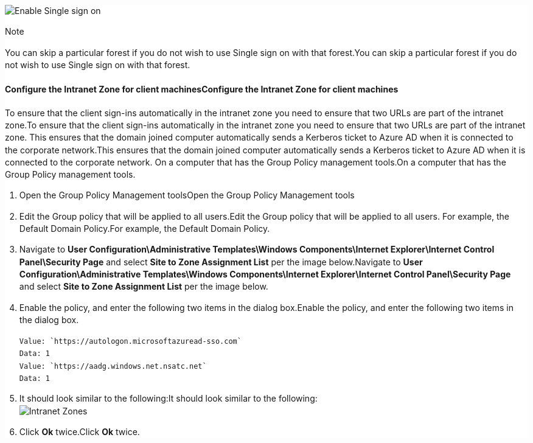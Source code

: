 ![Enable Single sign on](https://docstestmedia1.blob.core.windows.net/azure-media/articles/active-directory/connect/media/active-directory-aadconnect-get-started-custom/enablesso.PNG)

>[!NOTE]
><span data-ttu-id="34fc1-326">You can skip a particular forest if you do not wish to use Single sign on with that forest.</span><span class="sxs-lookup"><span data-stu-id="34fc1-326">You can skip a particular forest if you do not wish to use Single sign on with that forest.</span></span>

#### <a name="configure-the-intranet-zone-for-client-machines"></a><span data-ttu-id="34fc1-327">Configure the Intranet Zone for client machines</span><span class="sxs-lookup"><span data-stu-id="34fc1-327">Configure the Intranet Zone for client machines</span></span>
<span data-ttu-id="34fc1-328">To ensure that the client sign-ins automatically in the intranet zone you need to ensure that two URLs are part of the intranet zone.</span><span class="sxs-lookup"><span data-stu-id="34fc1-328">To ensure that the client sign-ins automatically in the intranet zone you need to ensure that two URLs are part of the intranet zone.</span></span> <span data-ttu-id="34fc1-329">This ensures that the domain joined computer automatically sends a Kerberos ticket to Azure AD when it is connected to the corporate network.</span><span class="sxs-lookup"><span data-stu-id="34fc1-329">This ensures that the domain joined computer automatically sends a Kerberos ticket to Azure AD when it is connected to the corporate network.</span></span>
<span data-ttu-id="34fc1-330">On a computer that has the Group Policy management tools.</span><span class="sxs-lookup"><span data-stu-id="34fc1-330">On a computer that has the Group Policy management tools.</span></span>

1.  <span data-ttu-id="34fc1-331">Open the Group Policy Management tools</span><span class="sxs-lookup"><span data-stu-id="34fc1-331">Open the Group Policy Management tools</span></span>
2.  <span data-ttu-id="34fc1-332">Edit the Group policy that will be applied to all users.</span><span class="sxs-lookup"><span data-stu-id="34fc1-332">Edit the Group policy that will be applied to all users.</span></span> <span data-ttu-id="34fc1-333">For example, the Default Domain Policy.</span><span class="sxs-lookup"><span data-stu-id="34fc1-333">For example, the Default Domain Policy.</span></span>
3.  <span data-ttu-id="34fc1-334">Navigate to **User Configuration\Administrative Templates\Windows Components\Internet Explorer\Internet Control Panel\Security Page** and select **Site to Zone Assignment List** per the image below.</span><span class="sxs-lookup"><span data-stu-id="34fc1-334">Navigate to **User Configuration\Administrative Templates\Windows Components\Internet Explorer\Internet Control Panel\Security Page** and select **Site to Zone Assignment List** per the image below.</span></span>
4.  <span data-ttu-id="34fc1-335">Enable the policy, and enter the following two items in the dialog box.</span><span class="sxs-lookup"><span data-stu-id="34fc1-335">Enable the policy, and enter the following two items in the dialog box.</span></span>

        Value: `https://autologon.microsoftazuread-sso.com`  
        Data: 1  
        Value: `https://aadg.windows.net.nsatc.net`  
        Data: 1

5.  <span data-ttu-id="34fc1-336">It should look similar to the following:</span><span class="sxs-lookup"><span data-stu-id="34fc1-336">It should look similar to the following:</span></span>  
![Intranet Zones](https://docstestmedia1.blob.core.windows.net/azure-media/articles/active-directory/connect/media/active-directory-aadconnect-get-started-custom/sitezone.png)

6.  <span data-ttu-id="34fc1-338">Click **Ok** twice.</span><span class="sxs-lookup"><span data-stu-id="34fc1-338">Click **Ok** twice.</span></span>
